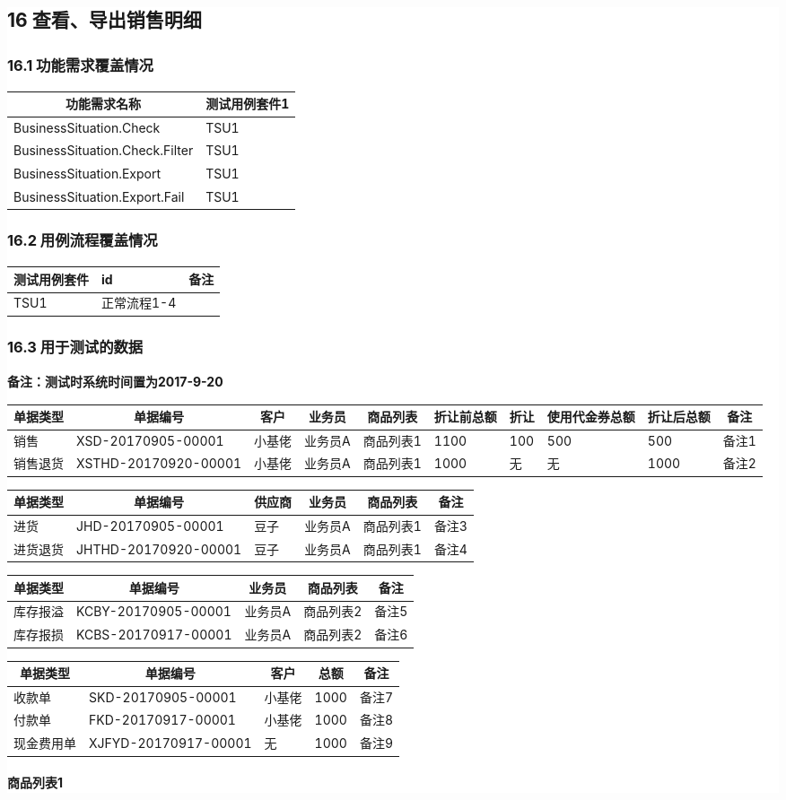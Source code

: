 ## 16 查看、导出销售明细

### 16.1 功能需求覆盖情况

| 功能需求名称                         | 测试用例套件1 |
| ------------------------------ | ------- |
| BusinessSituation.Check        | TSU1    |
| BusinessSituation.Check.Filter | TSU1    |
| BusinessSituation.Export       | TSU1    |
| BusinessSituation.Export.Fail  | TSU1    |

### 16.2 用例流程覆盖情况

| 测试用例套件 | id      | 备注   |
| :----- | :------ | :--- |
| TSU1   | 正常流程1-4 |      |

### 16.3 用于测试的数据

**备注：测试时系统时间置为2017-9-20**

| 单据类型 | 单据编号                 | 客户   | 业务员  | 商品列表  | 折让前总额 | 折让   | 使用代金券总额 | 折让后总额 | 备注   |
| ---- | -------------------- | ---- | ---- | ----- | ----- | ---- | ------- | ----- | ---- |
| 销售   | XSD-20170905-00001   | 小基佬  | 业务员A | 商品列表1 | 1100  | 100  | 500     | 500   | 备注1  |
| 销售退货 | XSTHD-20170920-00001 | 小基佬  | 业务员A | 商品列表1 | 1000  | 无    | 无       | 1000  | 备注2  |

| 单据类型 | 单据编号                 | 供应商  | 业务员  | 商品列表  | 备注   |
| ---- | -------------------- | ---- | ---- | ----- | ---- |
| 进货   | JHD-20170905-00001   | 豆子   | 业务员A | 商品列表1 | 备注3  |
| 进货退货 | JHTHD-20170920-00001 | 豆子   | 业务员A | 商品列表1 | 备注4  |

| 单据类型 | 单据编号                | 业务员  | 商品列表  | 备注   |
| ---- | ------------------- | ---- | ----- | ---- |
| 库存报溢 | KCBY-20170905-00001 | 业务员A | 商品列表2 | 备注5  |
| 库存报损 | KCBS-20170917-00001 | 业务员A | 商品列表2 | 备注6  |

| 单据类型  | 单据编号                 | 客户   | 总额   | 备注   |
| ----- | -------------------- | ---- | ---- | ---- |
| 收款单   | SKD-20170905-00001   | 小基佬  | 1000 | 备注7  |
| 付款单   | FKD-20170917-00001   | 小基佬  | 1000 | 备注8  |
| 现金费用单 | XJFYD-20170917-00001 | 无    | 1000 | 备注9  |

#### 商品列表1
